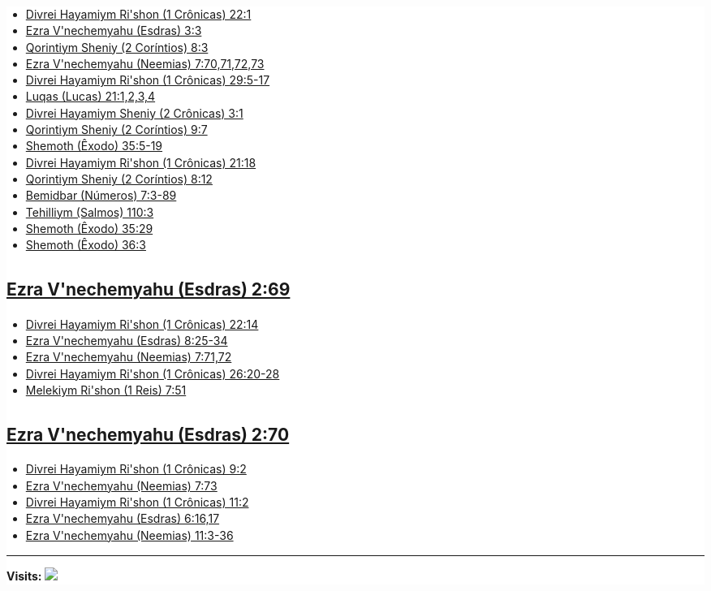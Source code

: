 - [Divrei Hayamiym Ri'shon (1 Crônicas) 22:1](https://bible.ozzuu.com/pt_yah/1Ch/22#1)
- [Ezra V'nechemyahu (Esdras) 3:3](https://bible.ozzuu.com/pt_yah/1Ez/3#3)
- [Qorintiym Sheniy (2 Coríntios) 8:3](https://bible.ozzuu.com/pt_yah/2Co/8#3)
- [Ezra V'nechemyahu (Neemias) 7:70,71,72,73](https://bible.ozzuu.com/pt_yah/Neh/7#70)
- [Divrei Hayamiym Ri'shon (1 Crônicas) 29:5-17](https://bible.ozzuu.com/pt_yah/1Ch/29#5)
- [Luqas (Lucas) 21:1,2,3,4](https://bible.ozzuu.com/pt_yah/Luk/21#1)
- [Divrei Hayamiym Sheniy (2 Crônicas) 3:1](https://bible.ozzuu.com/pt_yah/2Ch/3#1)
- [Qorintiym Sheniy (2 Coríntios) 9:7](https://bible.ozzuu.com/pt_yah/2Co/9#7)
- [Shemoth (Êxodo) 35:5-19](https://bible.ozzuu.com/pt_yah/Exo/35#5)
- [Divrei Hayamiym Ri'shon (1 Crônicas) 21:18](https://bible.ozzuu.com/pt_yah/1Ch/21#18)
- [Qorintiym Sheniy (2 Coríntios) 8:12](https://bible.ozzuu.com/pt_yah/2Co/8#12)
- [Bemidbar (Números) 7:3-89](https://bible.ozzuu.com/pt_yah/Num/7#3)
- [Tehilliym (Salmos) 110:3](https://bible.ozzuu.com/pt_yah/Psa/110#3)
- [Shemoth (Êxodo) 35:29](https://bible.ozzuu.com/pt_yah/Exo/35#29)
- [Shemoth (Êxodo) 36:3](https://bible.ozzuu.com/pt_yah/Exo/36#3)
<h2 id="69"><a href="https://bible.ozzuu.com/pt_yah/1Ez/2#69" target="_blank">Ezra V'nechemyahu (Esdras) 2:69</a></h2>

- [Divrei Hayamiym Ri'shon (1 Crônicas) 22:14](https://bible.ozzuu.com/pt_yah/1Ch/22#14)
- [Ezra V'nechemyahu (Esdras) 8:25-34](https://bible.ozzuu.com/pt_yah/1Ez/8#25)
- [Ezra V'nechemyahu (Neemias) 7:71,72](https://bible.ozzuu.com/pt_yah/Neh/7#71)
- [Divrei Hayamiym Ri'shon (1 Crônicas) 26:20-28](https://bible.ozzuu.com/pt_yah/1Ch/26#20)
- [Melekiym Ri'shon (1 Reis) 7:51](https://bible.ozzuu.com/pt_yah/1Ki/7#51)
<h2 id="70"><a href="https://bible.ozzuu.com/pt_yah/1Ez/2#70" target="_blank">Ezra V'nechemyahu (Esdras) 2:70</a></h2>

- [Divrei Hayamiym Ri'shon (1 Crônicas) 9:2](https://bible.ozzuu.com/pt_yah/1Ch/9#2)
- [Ezra V'nechemyahu (Neemias) 7:73](https://bible.ozzuu.com/pt_yah/Neh/7#73)
- [Divrei Hayamiym Ri'shon (1 Crônicas) 11:2](https://bible.ozzuu.com/pt_yah/1Ch/11#2)
- [Ezra V'nechemyahu (Esdras) 6:16,17](https://bible.ozzuu.com/pt_yah/1Ez/6#16)
- [Ezra V'nechemyahu (Neemias) 11:3-36](https://bible.ozzuu.com/pt_yah/Neh/11#3)


---

**Visits:**
![](https://profile-counter.glitch.me/visitCounter_crossrefs53/count.svg)

